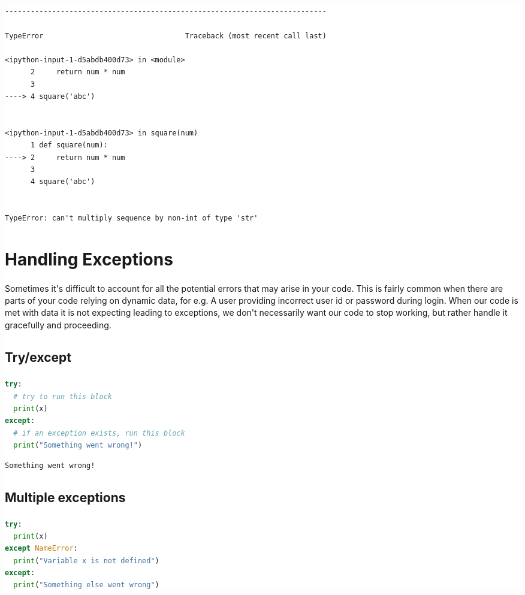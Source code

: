 
    ---------------------------------------------------------------------------

    TypeError                                 Traceback (most recent call last)

    <ipython-input-1-d5abdb400d73> in <module>
          2     return num * num
          3 
    ----> 4 square('abc')
    

    <ipython-input-1-d5abdb400d73> in square(num)
          1 def square(num):
    ----> 2     return num * num
          3 
          4 square('abc')


    TypeError: can't multiply sequence by non-int of type 'str'


# Handling Exceptions

Sometimes it's difficult to account for all the potential errors that may arise in your code. This is fairly common when there are parts of your code relying on dynamic data, for e.g. A user providing incorrect user id or password during login. When our code is met with data it is not expecting leading to exceptions, we don't necessarily want our code to stop working, but rather handle it gracefully and proceeding. 

## Try/except


```python
try:
  # try to run this block
  print(x)
except:
  # if an exception exists, run this block
  print("Something went wrong!")
```

    Something went wrong!


## Multiple exceptions


```python
try:
  print(x)
except NameError:
  print("Variable x is not defined")
except:
  print("Something else went wrong")
```
